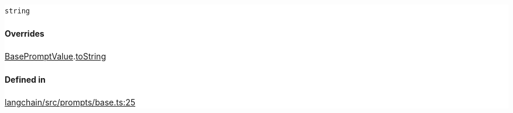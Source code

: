 `string`

#### Overrides[](#overrides-3 "Direct link to Overrides")

[BasePromptValue](/docs/api/schema/classes/BasePromptValue).[toString](/docs/api/schema/classes/BasePromptValue#tostring)

#### Defined in[](#defined-in-14 "Direct link to Defined in")

[langchain/src/prompts/base.ts:25](https://github.com/hwchase17/langchainjs/blob/1c1274d/langchain/src/prompts/base.ts#L25)
